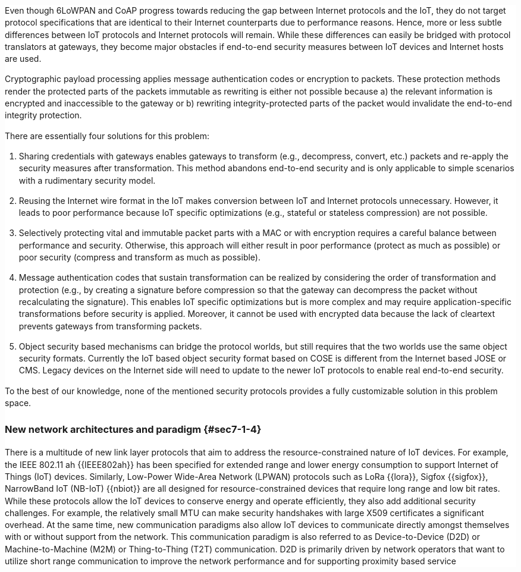 Even though 6LoWPAN and CoAP progress towards reducing the gap between Internet protocols and the IoT, they do not target protocol specifications that are identical to their Internet counterparts due to performance reasons. Hence, more or less subtle differences between IoT protocols and Internet protocols will remain. While these differences can easily be bridged with protocol translators at gateways, they become major obstacles if end-to-end security measures between IoT devices and Internet hosts are used.

Cryptographic payload processing applies message authentication codes or
encryption to packets. These protection methods render the protected parts
of the packets immutable as rewriting is either not possible because a) the
relevant information is encrypted and inaccessible to the gateway or b) rewriting integrity-protected parts of the packet would invalidate the end-to-end integrity protection.

There are essentially four solutions for this problem:

1. Sharing credentials with gateways enables gateways to transform (e.g., decompress, convert, etc.) packets and re-apply the security measures after transformation. This method abandons end-to-end security and is only applicable to simple scenarios with a rudimentary security model.

2. Reusing the Internet wire format in the IoT makes conversion between IoT and Internet protocols unnecessary. However, it leads to poor performance because IoT specific optimizations (e.g., stateful or stateless compression) are not possible.

3. Selectively protecting vital and immutable packet parts with a MAC or with encryption requires a careful balance between performance and security. Otherwise, this approach will either result in poor performance (protect as much as possible) or poor security (compress and transform as much as possible).

4. Message authentication codes that sustain transformation can be realized by considering the order of transformation and protection (e.g., by creating a signature before compression so that the gateway can decompress the packet without recalculating the signature). This enables IoT specific optimizations but is more complex and may require application-specific transformations before security is applied. Moreover, it cannot be used with encrypted data because the lack of cleartext prevents gateways from transforming packets.
 
5. Object security based mechanisms can bridge the protocol worlds, but still requires that the two worlds use the same object security formats. Currently the IoT based object security format based on COSE is different from the Internet based JOSE or CMS. Legacy devices on the Internet side will need to update to the newer IoT protocols to enable real end-to-end security.

To the best of our knowledge, none of the mentioned security protocols provides a fully customizable solution in this problem space. 

### New network architectures and paradigm {#sec7-1-4}

There is a multitude of new link layer protocols that aim to address the resource-constrained nature of IoT devices. For example, the IEEE 802.11 ah {{IEEE802ah}} has been specified for extended range and lower energy consumption to support Internet of Things (IoT) devices. Similarly, Low-Power Wide-Area Network (LPWAN) protocols such as LoRa {{lora}}, Sigfox {{sigfox}}, NarrowBand IoT (NB-IoT) {{nbiot}} are all designed for resource-constrained devices that require long range and low bit rates. While these protocols allow the IoT devices to conserve energy and operate efficiently, they also add additional security challenges. For example, the relatively small MTU can make security handshakes with large X509 certificates a significant overhead. At the same time, new communication paradigms also allow IoT devices to communicate directly amongst themselves with or without support from the network. This communication paradigm is also referred to as Device-to-Device (D2D) or Machine-to-Machine (M2M) or Thing-to-Thing (T2T) communication. D2D is primarily driven by network operators that want to utilize short range communication to improve the network performance and for supporting proximity based service
